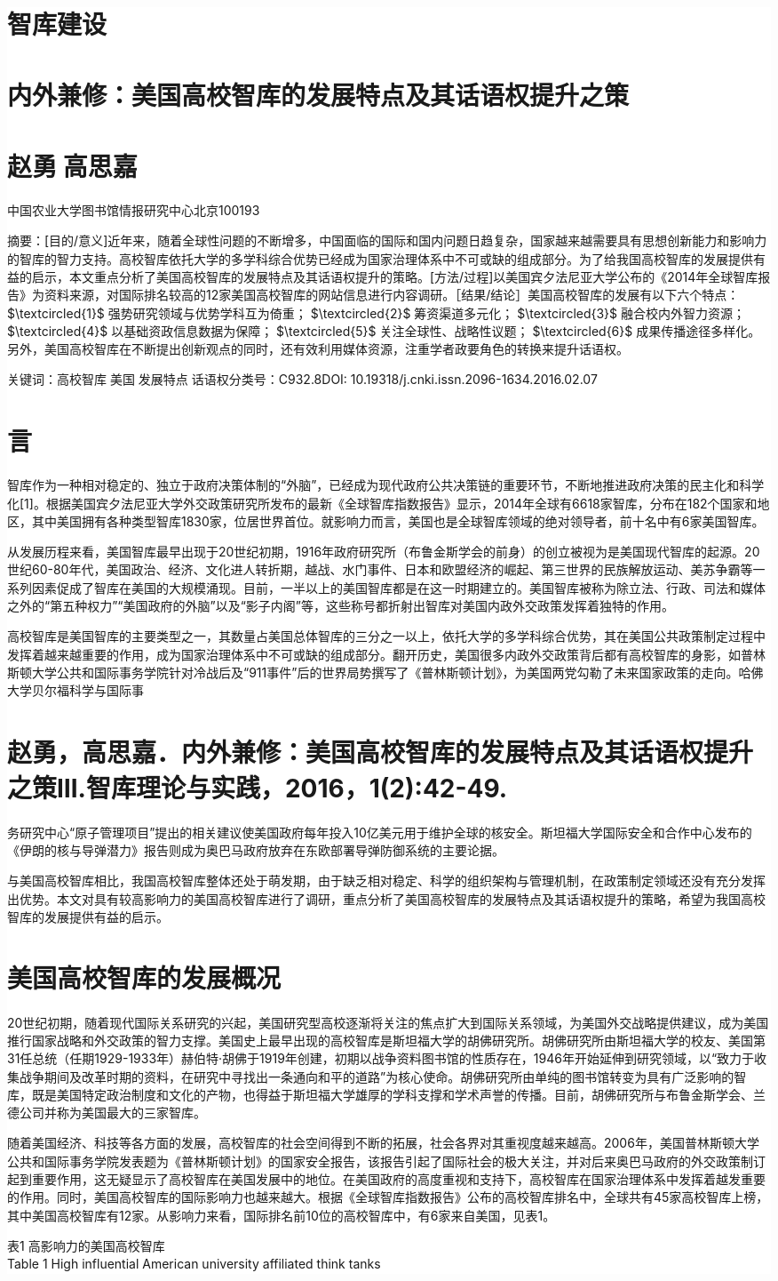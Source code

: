 # 智库建设

# 内外兼修：美国高校智库的发展特点及其话语权提升之策

# 赵勇 高思嘉

中国农业大学图书馆情报研究中心北京100193

摘要：[目的/意义]近年来，随着全球性问题的不断增多，中国面临的国际和国内问题日趋复杂，国家越来越需要具有思想创新能力和影响力的智库的智力支持。高校智库依托大学的多学科综合优势已经成为国家治理体系中不可或缺的组成部分。为了给我国高校智库的发展提供有益的启示，本文重点分析了美国高校智库的发展特点及其话语权提升的策略。[方法/过程]以美国宾夕法尼亚大学公布的《2014年全球智库报告》为资料来源，对国际排名较高的12家美国高校智库的网站信息进行内容调研。［结果/结论］美国高校智库的发展有以下六个特点： $\textcircled{1}$ 强势研究领域与优势学科互为倚重； $\textcircled{2}$ 筹资渠道多元化； $\textcircled{3}$ 融合校内外智力资源； $\textcircled{4}$ 以基础资政信息数据为保障； $\textcircled{5}$ 关注全球性、战略性议题； $\textcircled{6}$ 成果传播途径多样化。另外，美国高校智库在不断提出创新观点的同时，还有效利用媒体资源，注重学者政要角色的转换来提升话语权。

关键词：高校智库 美国 发展特点 话语权分类号：C932.8DOI: 10.19318/j.cnki.issn.2096-1634.2016.02.07

# 言

智库作为一种相对稳定的、独立于政府决策体制的“外脑”，已经成为现代政府公共决策链的重要环节，不断地推进政府决策的民主化和科学化[1]。根据美国宾夕法尼亚大学外交政策研究所发布的最新《全球智库指数报告》显示，2014年全球有6618家智库，分布在182个国家和地区，其中美国拥有各种类型智库1830家，位居世界首位。就影响力而言，美国也是全球智库领域的绝对领导者，前十名中有6家美国智库。

从发展历程来看，美国智库最早出现于20世纪初期，1916年政府研究所（布鲁金斯学会的前身）的创立被视为是美国现代智库的起源。20世纪60-80年代，美国政治、经济、文化进人转折期，越战、水门事件、日本和欧盟经济的崛起、第三世界的民族解放运动、美苏争霸等一系列因素促成了智库在美国的大规模涌现。目前，一半以上的美国智库都是在这一时期建立的。美国智库被称为除立法、行政、司法和媒体之外的“第五种权力”“美国政府的外脑”以及“影子内阁”等，这些称号都折射出智库对美国内政外交政策发挥着独特的作用。

高校智库是美国智库的主要类型之一，其数量占美国总体智库的三分之一以上，依托大学的多学科综合优势，其在美国公共政策制定过程中发挥着越来越重要的作用，成为国家治理体系中不可或缺的组成部分。翻开历史，美国很多内政外交政策背后都有高校智库的身影，如普林斯顿大学公共和国际事务学院针对冷战后及“911事件”后的世界局势撰写了《普林斯顿计划》，为美国两党勾勒了未来国家政策的走向。哈佛大学贝尔福科学与国际事

# 赵勇，高思嘉．内外兼修：美国高校智库的发展特点及其话语权提升之策Ⅲ.智库理论与实践，2016，1(2):42-49.

务研究中心“原子管理项目”提出的相关建议使美国政府每年投入10亿美元用于维护全球的核安全。斯坦福大学国际安全和合作中心发布的《伊朗的核与导弹潜力》报告则成为奥巴马政府放弃在东欧部署导弹防御系统的主要论据。

与美国高校智库相比，我国高校智库整体还处于萌发期，由于缺乏相对稳定、科学的组织架构与管理机制，在政策制定领域还没有充分发挥出优势。本文对具有较高影响力的美国高校智库进行了调研，重点分析了美国高校智库的发展特点及其话语权提升的策略，希望为我国高校智库的发展提供有益的启示。

# 美国高校智库的发展概况

20世纪初期，随着现代国际关系研究的兴起，美国研究型高校逐渐将关注的焦点扩大到国际关系领域，为美国外交战略提供建议，成为美国推行国家战略和外交政策的智力支撑。美国史上最早出现的高校智库是斯坦福大学的胡佛研究所。胡佛研究所由斯坦福大学的校友、美国第31任总统（任期1929-1933年）赫伯特·胡佛于1919年创建，初期以战争资料图书馆的性质存在，1946年开始延伸到研究领域，以“致力于收集战争期间及改革时期的资料，在研究中寻找出一条通向和平的道路”为核心使命。胡佛研究所由单纯的图书馆转变为具有广泛影响的智库，既是美国特定政治制度和文化的产物，也得益于斯坦福大学雄厚的学科支撑和学术声誉的传播。目前，胡佛研究所与布鲁金斯学会、兰德公司并称为美国最大的三家智库。

随着美国经济、科技等各方面的发展，高校智库的社会空间得到不断的拓展，社会各界对其重视度越来越高。2006年，美国普林斯顿大学公共和国际事务学院发表题为《普林斯顿计划》的国家安全报告，该报告引起了国际社会的极大关注，并对后来奥巴马政府的外交政策制订起到重要作用，这无疑显示了高校智库在美国发展中的地位。在美国政府的高度重视和支持下，高校智库在国家治理体系中发挥着越发重要的作用。同时，美国高校智库的国际影响力也越来越大。根据《全球智库指数报告》公布的高校智库排名中，全球共有45家高校智库上榜，其中美国高校智库有12家。从影响力来看，国际排名前10位的高校智库中，有6家来自美国，见表1。

表1 高影响力的美国高校智库  
Table 1 High influential American university affiliated think tanks   

